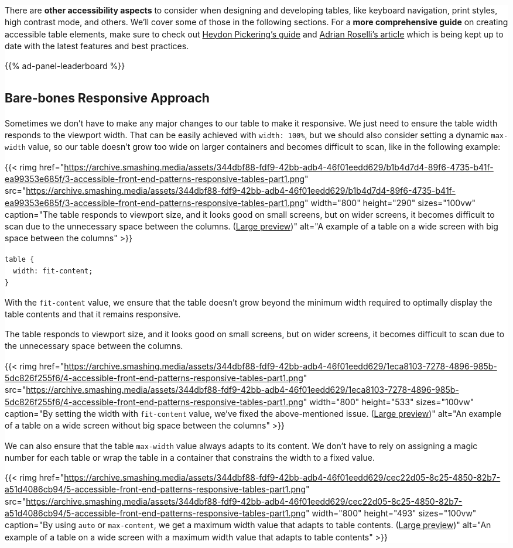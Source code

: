 There are **other accessibility aspects** to consider when designing and developing tables, like keyboard navigation, print styles, high contrast mode, and others. We’ll cover some of those in the following sections. For a **more comprehensive guide** on creating accessible table elements, make sure to check out [Heydon Pickering’s guide](https://inclusive-components.design/data-tables/) and [Adrian Roselli’s article](https://adrianroselli.com/2017/11/a-responsive-accessible-table.html) which is being kept up to date with the latest features and best practices.

{{% ad-panel-leaderboard %}}

## Bare-bones Responsive Approach

Sometimes we don’t have to make any major changes to our table to make it responsive. We just need to ensure the table width responds to the viewport width. That can be easily achieved with `width: 100%`, but we should also consider setting a dynamic `max-width` value, so our table doesn’t grow too wide on larger containers and becomes difficult to scan, like in the following example:

{{< rimg href="https://archive.smashing.media/assets/344dbf88-fdf9-42bb-adb4-46f01eedd629/b1b4d7d4-89f6-4735-b41f-ea99353e685f/3-accessible-front-end-patterns-responsive-tables-part1.png" src="https://archive.smashing.media/assets/344dbf88-fdf9-42bb-adb4-46f01eedd629/b1b4d7d4-89f6-4735-b41f-ea99353e685f/3-accessible-front-end-patterns-responsive-tables-part1.png" width="800" height="290" sizes="100vw" caption="The table responds to viewport size, and it looks good on small screens, but on wider screens, it becomes difficult to scan due to the unnecessary space between the columns. (<a href='https://archive.smashing.media/assets/344dbf88-fdf9-42bb-adb4-46f01eedd629/b1b4d7d4-89f6-4735-b41f-ea99353e685f/3-accessible-front-end-patterns-responsive-tables-part1.png'>Large preview</a>)" alt="A example of a table on a wide screen with big space between the columns" >}}

<pre><code class="language-css">table {
  width: fit-content;
}
</code></pre>

With the `fit-content` value, we ensure that the table doesn’t grow beyond the minimum width required to optimally display the table contents and that it remains responsive. 

The table responds to viewport size, and it looks good on small screens, but on wider screens, it becomes difficult to scan due to the unnecessary space between the columns.

{{< rimg href="https://archive.smashing.media/assets/344dbf88-fdf9-42bb-adb4-46f01eedd629/1eca8103-7278-4896-985b-5dc826f255f6/4-accessible-front-end-patterns-responsive-tables-part1.png" src="https://archive.smashing.media/assets/344dbf88-fdf9-42bb-adb4-46f01eedd629/1eca8103-7278-4896-985b-5dc826f255f6/4-accessible-front-end-patterns-responsive-tables-part1.png" width="800" height="533" sizes="100vw" caption="By setting the width with <code>fit-content</code> value, we’ve fixed the above-mentioned issue. (<a href='https://archive.smashing.media/assets/344dbf88-fdf9-42bb-adb4-46f01eedd629/1eca8103-7278-4896-985b-5dc826f255f6/4-accessible-front-end-patterns-responsive-tables-part1.png'>Large preview</a>)" alt="An example of a table on a wide screen without big space between the columns" >}}

We can also ensure that the table `max-width` value always adapts to its content. We don’t have to rely on assigning a magic number for each table or wrap the table in a container that constrains the width to a fixed value.

{{< rimg href="https://archive.smashing.media/assets/344dbf88-fdf9-42bb-adb4-46f01eedd629/cec22d05-8c25-4850-82b7-a51d4086cb94/5-accessible-front-end-patterns-responsive-tables-part1.png" src="https://archive.smashing.media/assets/344dbf88-fdf9-42bb-adb4-46f01eedd629/cec22d05-8c25-4850-82b7-a51d4086cb94/5-accessible-front-end-patterns-responsive-tables-part1.png" width="800" height="493" sizes="100vw" caption="By using <code>auto</code> or <code>max-content</code>, we get a maximum width value that adapts to table contents. (<a href='https://archive.smashing.media/assets/344dbf88-fdf9-42bb-adb4-46f01eedd629/cec22d05-8c25-4850-82b7-a51d4086cb94/5-accessible-front-end-patterns-responsive-tables-part1.png'>Large preview</a>)" alt="An example of a table on a wide screen with a maximum width value that adapts to table contents" >}}
